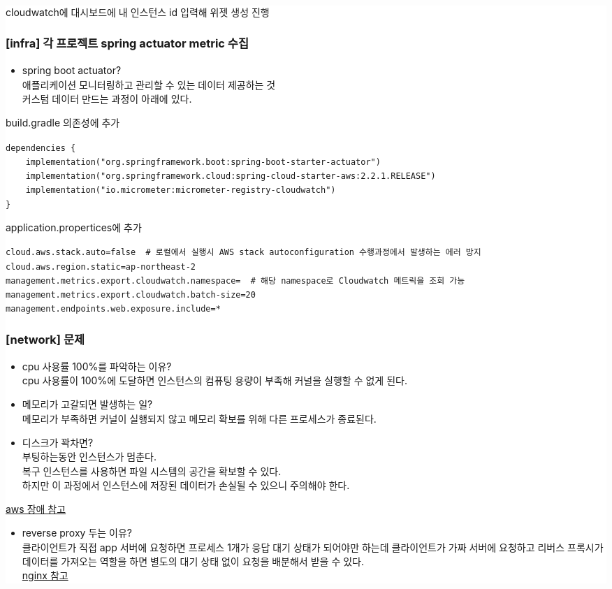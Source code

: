 cloudwatch에 대시보드에 내 인스턴스 id 입력해 위젯 생성 진행  

### [infra] 각 프로젝트 spring actuator metric 수집  
- spring boot actuator?  
애플리케이션 모니터링하고 관리할 수 있는 데이터 제공하는 것  
커스텀 데이터 만드는 과정이 아래에 있다.  

build.gradle 의존성에 추가  
```
dependencies {
    implementation("org.springframework.boot:spring-boot-starter-actuator")
    implementation("org.springframework.cloud:spring-cloud-starter-aws:2.2.1.RELEASE")
    implementation("io.micrometer:micrometer-registry-cloudwatch")
}    
```  
application.propertices에 추가  
```
cloud.aws.stack.auto=false  # 로컬에서 실행시 AWS stack autoconfiguration 수행과정에서 발생하는 에러 방지
cloud.aws.region.static=ap-northeast-2
management.metrics.export.cloudwatch.namespace=  # 해당 namespace로 Cloudwatch 메트릭을 조회 가능
management.metrics.export.cloudwatch.batch-size=20
management.endpoints.web.exposure.include=*
```  

### [network] 문제  
- cpu 사용률 100%를 파악하는 이유?  
cpu 사용률이 100%에 도달하면 인스턴스의 컴퓨팅 용량이 부족해 커널을 실행할 수 없게 된다.  

- 메모리가 고갈되면 발생하는 일?  
메모리가 부족하면 커널이 실행되지 않고 메모리 확보를 위해 다른 프로세스가 종료된다.  

- 디스크가 꽉차면?  
부팅하는동안 인스턴스가 멈춘다.  
복구 인스턴스를 사용하면 파일 시스템의 공간을 확보할 수 있다.  
하지만 이 과정에서 인스턴스에 저장된 데이터가 손실될 수 있으니 주의해야 한다.  

[aws 장애 참고](https://aws.amazon.com/ko/premiumsupport/knowledge-center/ec2-linux-resource-over-utilization/)  

- reverse proxy 두는 이유?  
클라이언트가 직접 app 서버에 요청하면 프로세스 1개가 응답 대기 상태가 되어야만 하는데 클라이언트가 가짜 서버에 요청하고 리버스 프록시가 데이터를 가져오는 역할을 하면 별도의 대기 상태 없이 요청을 배분해서 받을 수 있다.  
[nginx 참고](https://whatisthenext.tistory.com/123)   
